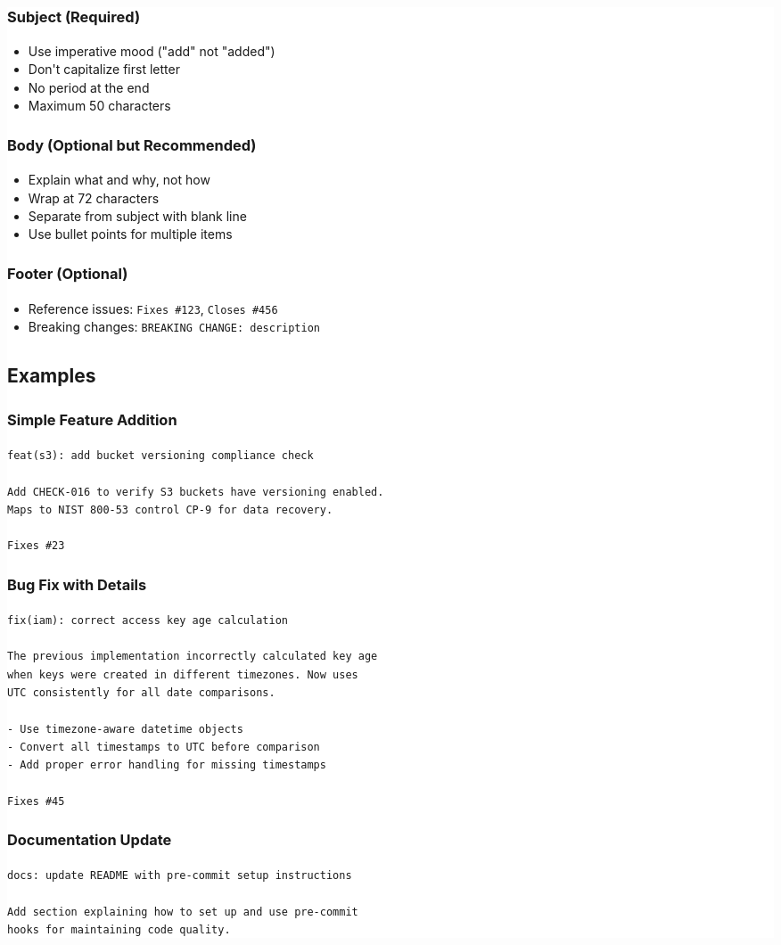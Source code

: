 ### Subject (Required)

- Use imperative mood ("add" not "added")
- Don't capitalize first letter
- No period at the end
- Maximum 50 characters

### Body (Optional but Recommended)

- Explain what and why, not how
- Wrap at 72 characters
- Separate from subject with blank line
- Use bullet points for multiple items

### Footer (Optional)

- Reference issues: `Fixes #123`, `Closes #456`
- Breaking changes: `BREAKING CHANGE: description`

## Examples

### Simple Feature Addition

```
feat(s3): add bucket versioning compliance check

Add CHECK-016 to verify S3 buckets have versioning enabled.
Maps to NIST 800-53 control CP-9 for data recovery.

Fixes #23
```

### Bug Fix with Details

```
fix(iam): correct access key age calculation

The previous implementation incorrectly calculated key age
when keys were created in different timezones. Now uses
UTC consistently for all date comparisons.

- Use timezone-aware datetime objects
- Convert all timestamps to UTC before comparison
- Add proper error handling for missing timestamps

Fixes #45
```

### Documentation Update

```
docs: update README with pre-commit setup instructions

Add section explaining how to set up and use pre-commit
hooks for maintaining code quality.
```
